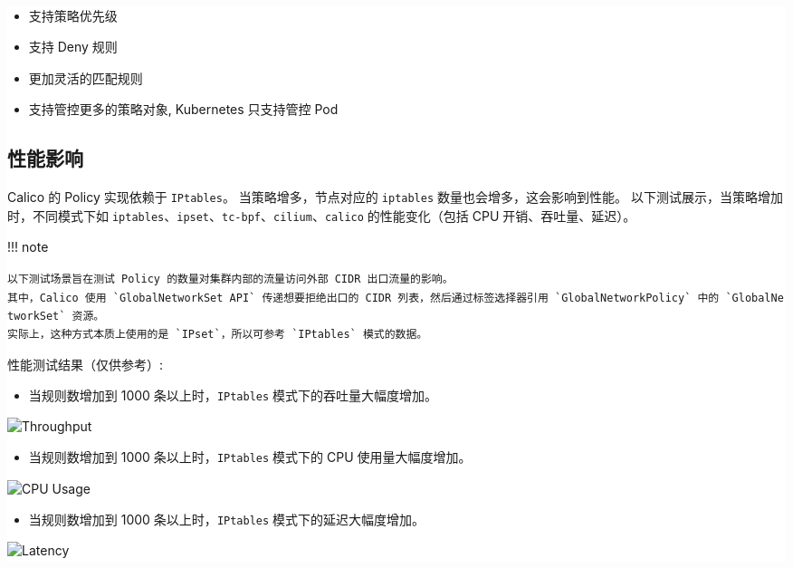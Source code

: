 - 支持策略优先级

- 支持 Deny 规则

- 更加灵活的匹配规则

- 支持管控更多的策略对象, Kubernetes 只支持管控 Pod

## 性能影响

Calico 的 Policy 实现依赖于 `IPtables`。
当策略增多，节点对应的 `iptables` 数量也会增多，这会影响到性能。
以下测试展示，当策略增加时，不同模式下如 `iptables`、`ipset`、`tc-bpf`、`cilium`、`calico` 的性能变化（包括 CPU 开销、吞吐量、延迟）。

!!! note

    以下测试场景旨在测试 Policy 的数量对集群内部的流量访问外部 CIDR 出口流量的影响。
    其中，Calico 使用 `GlobalNetworkSet API` 传递想要拒绝出口的 CIDR 列表，然后通过标签选择器引用 `GlobalNetworkPolicy` 中的 `GlobalNetworkSet` 资源。
    实际上，这种方式本质上使用的是 `IPset`，所以可参考 `IPtables` 模式的数据。

性能测试结果（仅供参考）:

- 当规则数增加到 1000 条以上时，`IPtables` 模式下的吞吐量大幅度增加。

![Throughput](https://docs.daocloud.io/daocloud-docs-images/docs/network/images/throughput.svg)

- 当规则数增加到 1000 条以上时，`IPtables` 模式下的 CPU 使用量大幅度增加。

![CPU Usage](https://docs.daocloud.io/daocloud-docs-images/docs/network/images/cpu-saturated.svg)

- 当规则数增加到 1000 条以上时，`IPtables` 模式下的延迟大幅度增加。

![Latency](https://docs.daocloud.io/daocloud-docs-images/docs/network/images/latency-with-iptables.svg)
